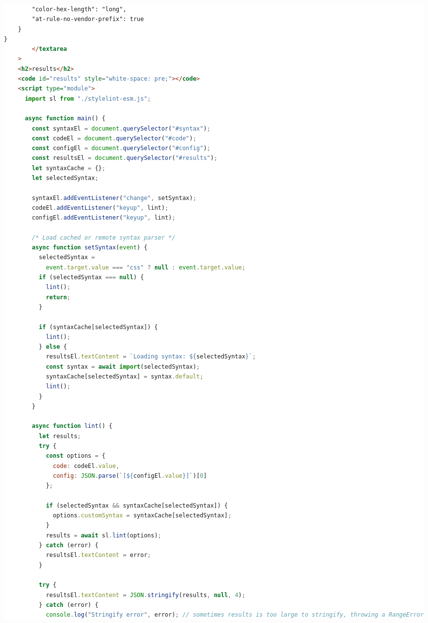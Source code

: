 ```html
		"color-hex-length": "long",
		"at-rule-no-vendor-prefix": true
	}
}
		</textarea
    >
    <h2>results</h2>
    <code id="results" style="white-space: pre;"></code>
    <script type="module">
      import sl from "./stylelint-esm.js";

      async function main() {
        const syntaxEl = document.querySelector("#syntax");
        const codeEl = document.querySelector("#code");
        const configEl = document.querySelector("#config");
        const resultsEl = document.querySelector("#results");
        let syntaxCache = {};
        let selectedSyntax;

        syntaxEl.addEventListener("change", setSyntax);
        codeEl.addEventListener("keyup", lint);
        configEl.addEventListener("keyup", lint);

        /* Load cached or remote syntax parser */
        async function setSyntax(event) {
          selectedSyntax =
            event.target.value === "css" ? null : event.target.value;
          if (selectedSyntax === null) {
            lint();
            return;
          }

          if (syntaxCache[selectedSyntax]) {
            lint();
          } else {
            resultsEl.textContent = `Loading syntax: ${selectedSyntax}`;
            const syntax = await import(selectedSyntax);
            syntaxCache[selectedSyntax] = syntax.default;
            lint();
          }
        }

        async function lint() {
          let results;
          try {
            const options = {
              code: codeEl.value,
              config: JSON.parse(`[${configEl.value}]`)[0]
            };

            if (selectedSyntax && syntaxCache[selectedSyntax]) {
              options.customSyntax = syntaxCache[selectedSyntax];
            }
            results = await sl.lint(options);
          } catch (error) {
            resultsEl.textContent = error;
          }

          try {
            resultsEl.textContent = JSON.stringify(results, null, 4);
          } catch (error) {
            console.log("Stringify error", error); // sometimes results is too large to stringify, throwing a RangeError
```